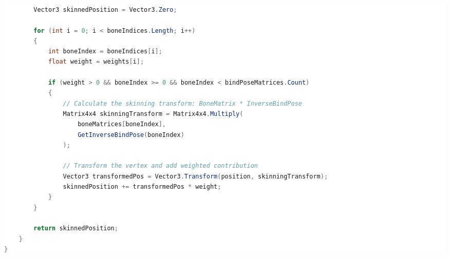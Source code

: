 ```csharp
        Vector3 skinnedPosition = Vector3.Zero;
        
        for (int i = 0; i < boneIndices.Length; i++)
        {
            int boneIndex = boneIndices[i];
            float weight = weights[i];
            
            if (weight > 0 && boneIndex >= 0 && boneIndex < bindPoseMatrices.Count)
            {
                // Calculate the skinning transform: BoneMatrix * InverseBindPose
                Matrix4x4 skinningTransform = Matrix4x4.Multiply(
                    boneMatrices[boneIndex],
                    GetInverseBindPose(boneIndex)
                );
                
                // Transform the vertex and add weighted contribution
                Vector3 transformedPos = Vector3.Transform(position, skinningTransform);
                skinnedPosition += transformedPos * weight;
            }
        }
        
        return skinnedPosition;
    }
}
``` 